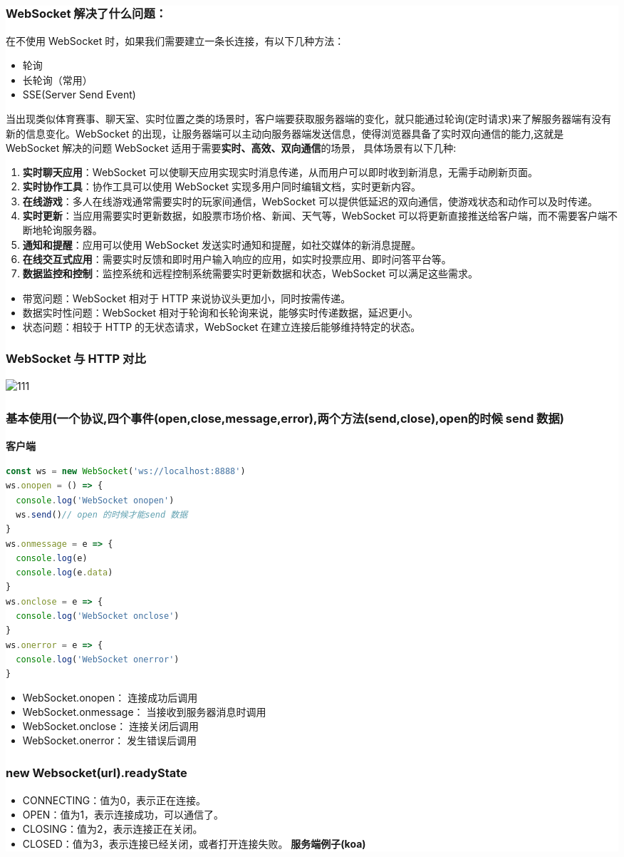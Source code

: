### WebSocket 解决了什么问题：

在不使用 WebSocket 时，如果我们需要建立一条长连接，有以下几种方法：

- 轮询
- 长轮询（常用）
- SSE(Server Send Event)

当出现类似体育赛事、聊天室、实时位置之类的场景时，客户端要获取服务器端的变化，就只能通过轮询(定时请求)来了解服务器端有没有新的信息变化。WebSocket 的出现，让服务器端可以主动向服务器端发送信息，使得浏览器具备了实时双向通信的能力,这就是 WebSocket 解决的问题
WebSocket 适用于需要**实时、高效、双向通信**的场景，
具体场景有以下几种:

1. **实时聊天应用**：WebSocket 可以使聊天应用实现实时消息传递，从而用户可以即时收到新消息，无需手动刷新页面。
2. **实时协作工具**：协作工具可以使用 WebSocket 实现多用户同时编辑文档，实时更新内容。
3. **在线游戏**：多人在线游戏通常需要实时的玩家间通信，WebSocket 可以提供低延迟的双向通信，使游戏状态和动作可以及时传递。
4. **实时更新**：当应用需要实时更新数据，如股票市场价格、新闻、天气等，WebSocket 可以将更新直接推送给客户端，而不需要客户端不断地轮询服务器。
5. **通知和提醒**：应用可以使用 WebSocket 发送实时通知和提醒，如社交媒体的新消息提醒。
6. **在线交互式应用**：需要实时反馈和即时用户输入响应的应用，如实时投票应用、即时问答平台等。
7. **数据监控和控制**：监控系统和远程控制系统需要实时更新数据和状态，WebSocket 可以满足这些需求。

- 带宽问题：WebSocket 相对于 HTTP 来说协议头更加小，同时按需传递。
- 数据实时性问题：WebSocket 相对于轮询和长轮询来说，能够实时传递数据，延迟更小。
- 状态问题：相较于 HTTP 的无状态请求，WebSocket 在建立连接后能够维持特定的状态。

### WebSocket 与 HTTP 对比

![111](https://user-gold-cdn.xitu.io/2019/12/3/16ec9bc6c28a9a19?w=1014&h=442&f=png&s=225703)

### 基本使用(一个协议,四个事件(open,close,message,error),两个方法(send,close),open的时候 send 数据)

**客户端**

```js
const ws = new WebSocket('ws://localhost:8888')
ws.onopen = () => {
  console.log('WebSocket onopen')
  ws.send()// open 的时候才能send 数据
}
ws.onmessage = e => {
  console.log(e)
  console.log(e.data)
}
ws.onclose = e => {
  console.log('WebSocket onclose')
}
ws.onerror = e => {
  console.log('WebSocket onerror')
}
```

- WebSocket.onopen： 连接成功后调用
- WebSocket.onmessage： 当接收到服务器消息时调用
- WebSocket.onclose： 连接关闭后调用
- WebSocket.onerror： 发生错误后调用
### new Websocket(url).readyState
- CONNECTING：值为0，表示正在连接。
- OPEN：值为1，表示连接成功，可以通信了。
- CLOSING：值为2，表示连接正在关闭。
- CLOSED：值为3，表示连接已经关闭，或者打开连接失败。
**服务端例子(koa)**
